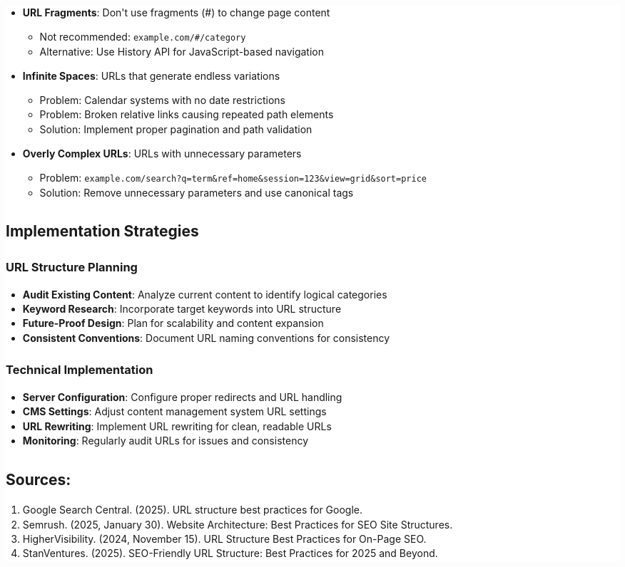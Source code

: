 - **URL Fragments**: Don't use fragments (#) to change page content

  - Not recommended: `example.com/#/category`
  - Alternative: Use History API for JavaScript-based navigation

- **Infinite Spaces**: URLs that generate endless variations

  - Problem: Calendar systems with no date restrictions
  - Problem: Broken relative links causing repeated path elements
  - Solution: Implement proper pagination and path validation

- **Overly Complex URLs**: URLs with unnecessary parameters
  - Problem: `example.com/search?q=term&ref=home&session=123&view=grid&sort=price`
  - Solution: Remove unnecessary parameters and use canonical tags

## Implementation Strategies

### URL Structure Planning

- **Audit Existing Content**: Analyze current content to identify logical categories
- **Keyword Research**: Incorporate target keywords into URL structure
- **Future-Proof Design**: Plan for scalability and content expansion
- **Consistent Conventions**: Document URL naming conventions for consistency

### Technical Implementation

- **Server Configuration**: Configure proper redirects and URL handling
- **CMS Settings**: Adjust content management system URL settings
- **URL Rewriting**: Implement URL rewriting for clean, readable URLs
- **Monitoring**: Regularly audit URLs for issues and consistency

## Sources:

1. Google Search Central. (2025). URL structure best practices for Google.
2. Semrush. (2025, January 30). Website Architecture: Best Practices for SEO Site Structures.
3. HigherVisibility. (2024, November 15). URL Structure Best Practices for On-Page SEO.
4. StanVentures. (2025). SEO-Friendly URL Structure: Best Practices for 2025 and Beyond.

